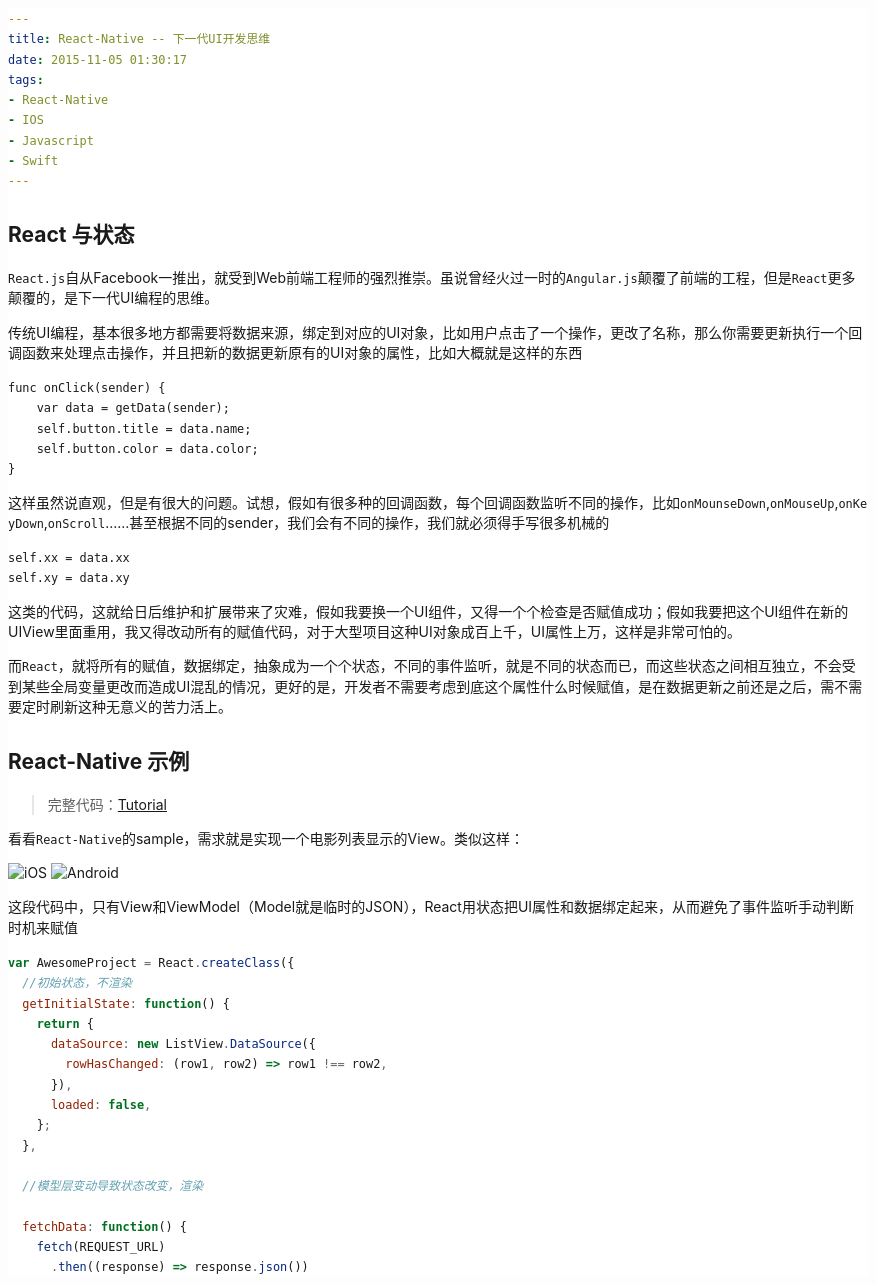 ```yaml
---
title: React-Native -- 下一代UI开发思维
date: 2015-11-05 01:30:17
tags:
- React-Native
- IOS
- Javascript
- Swift
---
```


## React 与状态

`React.js`自从Facebook一推出，就受到Web前端工程师的强烈推崇。虽说曾经火过一时的`Angular.js`颠覆了前端的工程，但是`React`更多颠覆的，是下一代UI编程的思维。

传统UI编程，基本很多地方都需要将数据来源，绑定到对应的UI对象，比如用户点击了一个操作，更改了名称，那么你需要更新执行一个回调函数来处理点击操作，并且把新的数据更新原有的UI对象的属性，比如大概就是这样的东西

```
func onClick(sender) {
	var data = getData(sender);
	self.button.title = data.name;
	self.button.color = data.color;
}
```

这样虽然说直观，但是有很大的问题。试想，假如有很多种的回调函数，每个回调函数监听不同的操作，比如`onMounseDown`,`onMouseUp`,`onKeyDown`,`onScroll`……甚至根据不同的sender，我们会有不同的操作，我们就必须得手写很多机械的

```
self.xx = data.xx
self.xy = data.xy
```

这类的代码，这就给日后维护和扩展带来了灾难，假如我要换一个UI组件，又得一个个检查是否赋值成功；假如我要把这个UI组件在新的UIView里面重用，我又得改动所有的赋值代码，对于大型项目这种UI对象成百上千，UI属性上万，这样是非常可怕的。


而`React`，就将所有的赋值，数据绑定，抽象成为一个个状态，不同的事件监听，就是不同的状态而已，而这些状态之间相互独立，不会受到某些全局变量更改而造成UI混乱的情况，更好的是，开发者不需要考虑到底这个属性什么时候赋值，是在数据更新之前还是之后，需不需要定时刷新这种无意义的苦力活上。

## React-Native 示例
> 完整代码：[Tutorial](https://facebook.github.io/react-native/docs/tutorial.html#content)

看看`React-Native`的sample，需求就是实现一个电影列表显示的View。类似这样：

![iOS](https://facebook.github.io/react-native/img/TutorialFinal.png) ![Android](https://facebook.github.io/react-native/img/TutorialFinal2.png)

这段代码中，只有View和ViewModel（Model就是临时的JSON），React用状态把UI属性和数据绑定起来，从而避免了事件监听手动判断时机来赋值

```javascript
var AwesomeProject = React.createClass({
  //初始状态，不渲染
  getInitialState: function() {
    return {
      dataSource: new ListView.DataSource({
        rowHasChanged: (row1, row2) => row1 !== row2,
      }),
      loaded: false,
    };
  },

  //模型层变动导致状态改变，渲染

  fetchData: function() {
    fetch(REQUEST_URL)
      .then((response) => response.json())
```